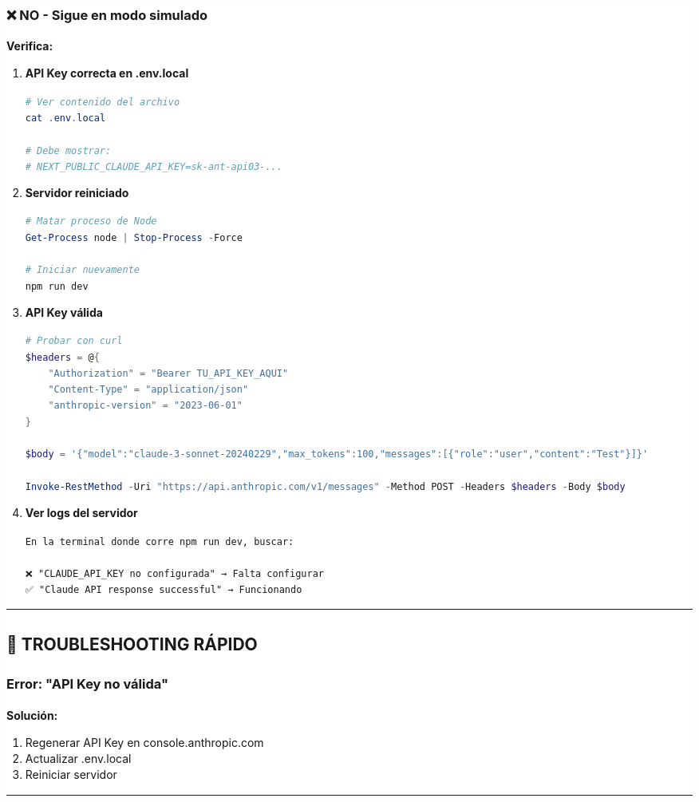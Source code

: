 
### ❌ NO - Sigue en modo simulado

**Verifica:**

1. **API Key correcta en .env.local**
   ```powershell
   # Ver contenido del archivo
   cat .env.local
   
   # Debe mostrar:
   # NEXT_PUBLIC_CLAUDE_API_KEY=sk-ant-api03-...
   ```

2. **Servidor reiniciado**
   ```powershell
   # Matar proceso de Node
   Get-Process node | Stop-Process -Force
   
   # Iniciar nuevamente
   npm run dev
   ```

3. **API Key válida**
   ```powershell
   # Probar con curl
   $headers = @{
       "Authorization" = "Bearer TU_API_KEY_AQUI"
       "Content-Type" = "application/json"
       "anthropic-version" = "2023-06-01"
   }
   
   $body = '{"model":"claude-3-sonnet-20240229","max_tokens":100,"messages":[{"role":"user","content":"Test"}]}'
   
   Invoke-RestMethod -Uri "https://api.anthropic.com/v1/messages" -Method POST -Headers $headers -Body $body
   ```

4. **Ver logs del servidor**
   ```
   En la terminal donde corre npm run dev, buscar:
   
   ❌ "CLAUDE_API_KEY no configurada" → Falta configurar
   ✅ "Claude API response successful" → Funcionando
   ```

---

## 🐛 TROUBLESHOOTING RÁPIDO

### Error: "API Key no válida"

**Solución:**
1. Regenerar API Key en console.anthropic.com
2. Actualizar .env.local
3. Reiniciar servidor

---
